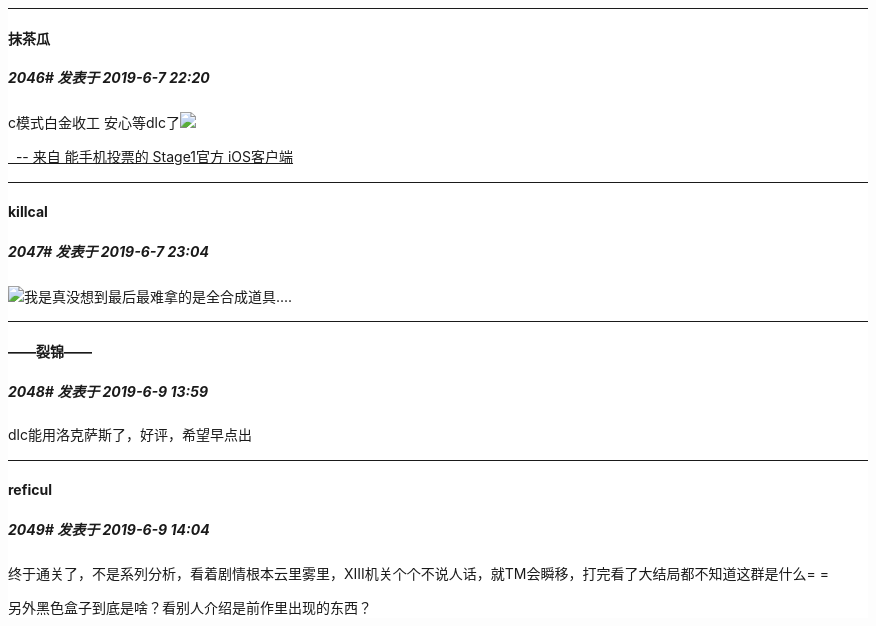 
-----

####  抹茶瓜  
##### 2046#       发表于 2019-6-7 22:20




c模式白金收工 安心等dlc了<img src="https://static.saraba1st.com/image/smiley/face2017/015.png" referrerpolicy="no-referrer">

[  -- 来自 能手机投票的 Stage1官方 iOS客户端](https://itunes.apple.com/fi/app/saraba1st/id1221237470?mt=8)







-----

####  killcal  
##### 2047#       发表于 2019-6-7 23:04



<img src="https://static.saraba1st.com/image/smiley/face2017/117.png" referrerpolicy="no-referrer">我是真没想到最后最难拿的是全合成道具....







-----

####  ——裂锦——  
##### 2048#       发表于 2019-6-9 13:59




dlc能用洛克萨斯了，好评，希望早点出







-----

####  reficul  
##### 2049#       发表于 2019-6-9 14:04




终于通关了，不是系列分析，看着剧情根本云里雾里，XIII机关个个不说人话，就TM会瞬移，打完看了大结局都不知道这群是什么= =


另外黑色盒子到底是啥？看别人介绍是前作里出现的东西？






